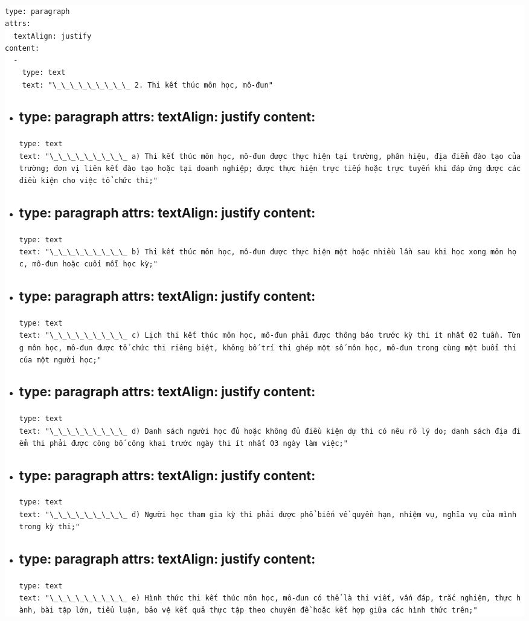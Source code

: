     type: paragraph
    attrs:
      textAlign: justify
    content:
      -
        type: text
        text: "\_\_\_\_\_\_\_\_\_ 2. Thi kết thúc môn học, mô-đun"
  -
    type: paragraph
    attrs:
      textAlign: justify
    content:
      -
        type: text
        text: "\_\_\_\_\_\_\_\_\_ a) Thi kết thúc môn học, mô-đun được thực hiện tại trường, phân hiệu, địa điểm đào tạo của trường; đơn vị liên kết đào tạo hoặc tại doanh nghiệp; được thực hiện trực tiếp hoặc trực tuyến khi đáp ứng được các điều kiện cho việc tổ chức thi;"
  -
    type: paragraph
    attrs:
      textAlign: justify
    content:
      -
        type: text
        text: "\_\_\_\_\_\_\_\_\_ b) Thi kết thúc môn học, mô-đun được thực hiện một hoặc nhiều lần sau khi học xong môn học, mô-đun hoặc cuối mỗi học kỳ;"
  -
    type: paragraph
    attrs:
      textAlign: justify
    content:
      -
        type: text
        text: "\_\_\_\_\_\_\_\_\_ c) Lịch thi kết thúc môn học, mô-đun phải được thông báo trước kỳ thi ít nhất 02 tuần. Từng môn học, mô-đun được tổ chức thi riêng biệt, không bố trí thi ghép một số môn học, mô-đun trong cùng một buổi thi của một người học;"
  -
    type: paragraph
    attrs:
      textAlign: justify
    content:
      -
        type: text
        text: "\_\_\_\_\_\_\_\_\_ d) Danh sách người học đủ hoặc không đủ điều kiện dự thi có nêu rõ lý do; danh sách địa điểm thi phải được công bố công khai trước ngày thi ít nhất 03 ngày làm việc;"
  -
    type: paragraph
    attrs:
      textAlign: justify
    content:
      -
        type: text
        text: "\_\_\_\_\_\_\_\_\_ đ) Người học tham gia kỳ thi phải được phổ biến về quyền hạn, nhiệm vụ, nghĩa vụ của mình trong kỳ thi;"
  -
    type: paragraph
    attrs:
      textAlign: justify
    content:
      -
        type: text
        text: "\_\_\_\_\_\_\_\_\_ e) Hình thức thi kết thúc môn học, mô-đun có thể là thi viết, vấn đáp, trắc nghiệm, thực hành, bài tập lớn, tiểu luận, bảo vệ kết quả thực tập theo chuyên đề hoặc kết hợp giữa các hình thức trên;"